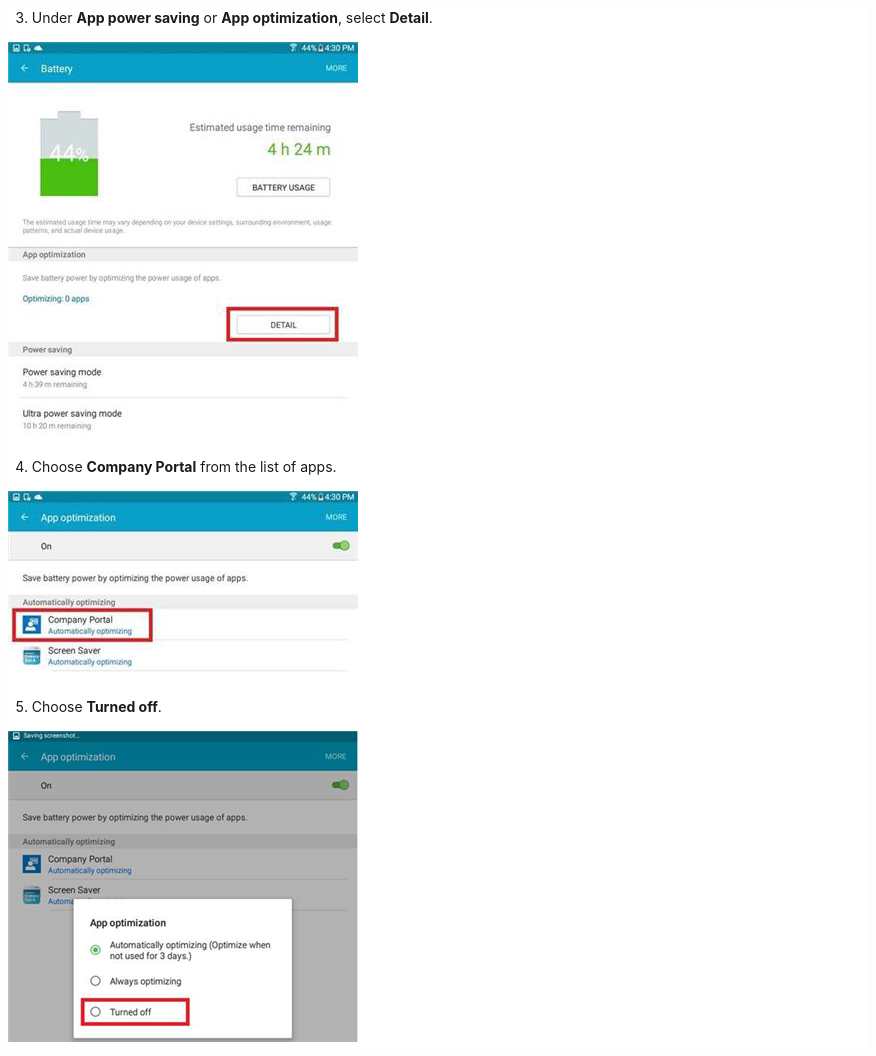 3. Under **App power saving** or **App optimization**, select **Detail**.

  ![Select Detail under App power saving or App optimization](./media/smart-manager-app-power-saving-detail.png)

4. Choose **Company Portal** from the list of apps.

  ![Select Company Portal from the apps list](./media/smart-manager-company-portal.png)

5. Choose **Turned off**.

  ![Select Turned off from App optimization dialog](./media/smart-manager-app-optimization-turned-off.png)
